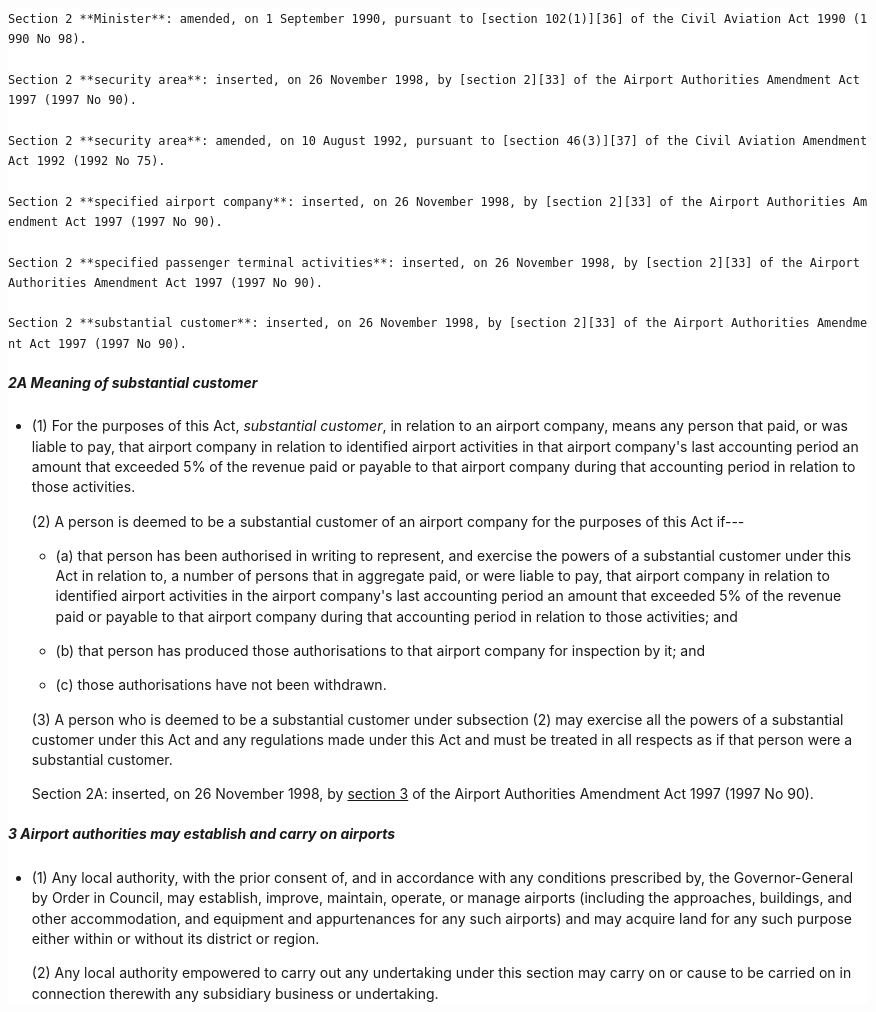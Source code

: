     Section 2 **Minister**: amended, on 1 September 1990, pursuant to [section 102(1)][36] of the Civil Aviation Act 1990 (1990 No 98).
    
    Section 2 **security area**: inserted, on 26 November 1998, by [section 2][33] of the Airport Authorities Amendment Act 1997 (1997 No 90).
    
    Section 2 **security area**: amended, on 10 August 1992, pursuant to [section 46(3)][37] of the Civil Aviation Amendment Act 1992 (1992 No 75).
    
    Section 2 **specified airport company**: inserted, on 26 November 1998, by [section 2][33] of the Airport Authorities Amendment Act 1997 (1997 No 90).
    
    Section 2 **specified passenger terminal activities**: inserted, on 26 November 1998, by [section 2][33] of the Airport Authorities Amendment Act 1997 (1997 No 90).
    
    Section 2 **substantial customer**: inserted, on 26 November 1998, by [section 2][33] of the Airport Authorities Amendment Act 1997 (1997 No 90).

##### 2A Meaning of substantial customer
    
*   (1) For the purposes of this Act, _substantial customer_, in relation to an airport company, means any person that paid, or was liable to pay, that airport company in relation to identified airport activities in that airport company's last accounting period an amount that exceeded 5% of the revenue paid or payable to that airport company during that accounting period in relation to those activities.
    
    (2) A person is deemed to be a substantial customer of an airport company for the purposes of this Act if---
        
    *   (a) that person has been authorised in writing to represent, and exercise the powers of a substantial customer under this Act in relation to, a number of persons that in aggregate paid, or were liable to pay, that airport company in relation to identified airport activities in the airport company's last accounting period an amount that exceeded 5% of the revenue paid or payable to that airport company during that accounting period in relation to those activities; and
    
    *   (b) that person has produced those authorisations to that airport company for inspection by it; and
    
    *   (c) those authorisations have not been withdrawn.
    
    (3) A person who is deemed to be a substantial customer under subsection (2) may exercise all the powers of a substantial customer under this Act and any regulations made under this Act and must be treated in all respects as if that person were a substantial customer.
    
    Section 2A: inserted, on 26 November 1998, by [section 3][38] of the Airport Authorities Amendment Act 1997 (1997 No 90).

##### 3 Airport authorities may establish and carry on airports
    
*   (1) Any local authority, with the prior consent of, and in accordance with any conditions prescribed by, the Governor-General by Order in Council, may establish, improve, maintain, operate, or manage airports (including the approaches, buildings, and other accommodation, and equipment and appurtenances for any such airports) and may acquire land for any such purpose either within or without its district or region.
    
    (2) Any local authority empowered to carry out any undertaking under this section may carry on or cause to be carried on in connection therewith any subsidiary business or undertaking.
    

[0]: http://www.legislation.govt.nz/act/public/1966/0051/latest/link.aspx?id=DLM195466
[1]: http://www.legislation.govt.nz/act/public/1966/0051/latest/whole.html#DLM379826
[2]: http://www.legislation.govt.nz/act/public/1966/0051/latest/whole.html#DLM379828
[3]: http://www.legislation.govt.nz/act/public/1966/0051/latest/whole.html#DLM379829
[4]: http://www.legislation.govt.nz/act/public/1966/0051/latest/whole.html#DLM379879
[5]: http://www.legislation.govt.nz/act/public/1966/0051/latest/whole.html#DLM379882
[6]: http://www.legislation.govt.nz/act/public/1966/0051/latest/whole.html#DLM379886
[7]: http://www.legislation.govt.nz/act/public/1966/0051/latest/whole.html#DLM379896
[8]: http://www.legislation.govt.nz/act/public/1966/0051/latest/whole.html#DLM379899
[9]: http://www.legislation.govt.nz/act/public/1966/0051/latest/whole.html#DLM380005
[10]: http://www.legislation.govt.nz/act/public/1966/0051/latest/whole.html#DLM380007
[11]: http://www.legislation.govt.nz/act/public/1966/0051/latest/whole.html#DLM380012
[12]: http://www.legislation.govt.nz/act/public/1966/0051/latest/whole.html#DLM380017
[13]: http://www.legislation.govt.nz/act/public/1966/0051/latest/whole.html#DLM380020
[14]: http://www.legislation.govt.nz/act/public/1966/0051/latest/whole.html#DLM380026
[15]: http://www.legislation.govt.nz/act/public/1966/0051/latest/whole.html#DLM4454205
[16]: http://www.legislation.govt.nz/act/public/1966/0051/latest/whole.html#DLM380028
[17]: http://www.legislation.govt.nz/act/public/1966/0051/latest/whole.html#DLM380030
[18]: http://www.legislation.govt.nz/act/public/1966/0051/latest/whole.html#DLM380038
[19]: http://www.legislation.govt.nz/act/public/1966/0051/latest/whole.html#DLM380043
[20]: http://www.legislation.govt.nz/act/public/1966/0051/latest/whole.html#DLM380050
[21]: http://www.legislation.govt.nz/act/public/1966/0051/latest/whole.html#DLM380051
[22]: http://www.legislation.govt.nz/act/public/1966/0051/latest/whole.html#DLM380054
[23]: http://www.legislation.govt.nz/act/public/1966/0051/latest/whole.html#DLM380065
[24]: http://www.legislation.govt.nz/act/public/1966/0051/latest/whole.html#DLM380069
[25]: http://www.legislation.govt.nz/act/public/1966/0051/latest/whole.html#DLM380071
[26]: http://www.legislation.govt.nz/act/public/1966/0051/latest/whole.html#DLM380073
[27]: http://www.legislation.govt.nz/act/public/1966/0051/latest/whole.html#DLM380075
[28]: http://www.legislation.govt.nz/act/public/1966/0051/latest/whole.html#DLM380076
[29]: http://www.legislation.govt.nz/act/public/1966/0051/latest/link.aspx?id=DLM319569
[30]: http://www.legislation.govt.nz/act/public/1966/0051/latest/link.aspx?id=DLM26805
[31]: http://www.legislation.govt.nz/act/public/1966/0051/latest/link.aspx?id=DLM170872
[32]: http://www.legislation.govt.nz/act/public/1966/0051/latest/link.aspx?id=DLM217805
[33]: http://www.legislation.govt.nz/act/public/1966/0051/latest/link.aspx?id=DLM417060
[34]: http://www.legislation.govt.nz/act/public/1966/0051/latest/link.aspx?id=DLM328986
[35]: http://www.legislation.govt.nz/act/public/1966/0051/latest/link.aspx?id=DLM174088
[36]: http://www.legislation.govt.nz/act/public/1966/0051/latest/link.aspx?id=DLM218729
[37]: http://www.legislation.govt.nz/act/public/1966/0051/latest/link.aspx?id=DLM269420
[38]: http://www.legislation.govt.nz/act/public/1966/0051/latest/link.aspx?id=DLM417061
[39]: http://www.legislation.govt.nz/act/public/1966/0051/latest/link.aspx?id=DLM394152
[40]: http://www.legislation.govt.nz/act/public/1966/0051/latest/link.aspx?id=DLM46055
[41]: http://www.legislation.govt.nz/act/public/1966/0051/latest/link.aspx?id=DLM46068
[42]: http://www.legislation.govt.nz/act/public/1966/0051/latest/link.aspx?id=DLM444304
[43]: http://www.legislation.govt.nz/act/public/1966/0051/latest/link.aspx?id=DLM403218
[44]: http://www.legislation.govt.nz/act/public/1966/0051/latest/link.aspx?id=DLM136191
[45]: http://www.legislation.govt.nz/act/public/1966/0051/latest/link.aspx?id=DLM163167
[46]: http://www.legislation.govt.nz/act/public/1966/0051/latest/link.aspx?id=DLM269410
[47]: http://www.legislation.govt.nz/act/public/1966/0051/latest/link.aspx?id=DLM68376
[48]: http://www.legislation.govt.nz/act/public/1966/0051/latest/link.aspx?id=DLM403219
[49]: http://www.legislation.govt.nz/act/public/1966/0051/latest/link.aspx?id=DLM403221
[50]: http://www.legislation.govt.nz/act/public/1966/0051/latest/link.aspx?id=DLM218728
[51]: http://www.legislation.govt.nz/act/public/1966/0051/latest/link.aspx?id=DLM403222
[52]: http://www.legislation.govt.nz/act/public/1966/0051/latest/link.aspx?id=DLM45460
[53]: http://www.legislation.govt.nz/act/public/1966/0051/latest/link.aspx?id=DLM239393
[54]: http://www.legislation.govt.nz/act/public/1966/0051/latest/link.aspx?id=DLM417062
[55]: http://www.legislation.govt.nz/act/public/1966/0051/latest/link.aspx?id=DLM216377
[56]: http://www.legislation.govt.nz/act/public/1966/0051/latest/link.aspx?id=DLM218720
[57]: http://www.legislation.govt.nz/act/public/1966/0051/latest/link.aspx?id=DLM88405
[58]: http://www.legislation.govt.nz/act/public/1966/0051/latest/link.aspx?id=DLM88433
[59]: http://www.legislation.govt.nz/act/public/1966/0051/latest/link.aspx?id=DLM1194784
[60]: http://www.legislation.govt.nz/act/public/1966/0051/latest/link.aspx?id=DLM48325
[61]: http://www.legislation.govt.nz/act/public/1966/0051/latest/link.aspx?id=DLM48604
[62]: http://www.legislation.govt.nz/act/public/1966/0051/latest/link.aspx?id=DLM47308
[63]: http://www.legislation.govt.nz/act/public/1966/0051/latest/link.aspx?id=DLM420324
[64]: http://www.legislation.govt.nz/act/public/1966/0051/latest/link.aspx?id=DLM231942
[65]: http://www.legislation.govt.nz/act/public/1966/0051/latest/link.aspx?id=DLM236786
[66]: http://www.legislation.govt.nz/act/public/1966/0051/latest/link.aspx?id=DLM405708
[67]: http://www.legislation.govt.nz/act/public/1966/0051/latest/link.aspx?id=DLM403223
[68]: http://www.legislation.govt.nz/act/public/1966/0051/latest/link.aspx?id=DLM417063
[69]: http://www.legislation.govt.nz/act/public/1966/0051/latest/link.aspx?id=DLM214686
[70]: http://www.legislation.govt.nz/act/public/1966/0051/latest/link.aspx?id=DLM433612
[71]: http://www.legislation.govt.nz/act/public/1966/0051/latest/link.aspx?id=DLM2609705
[72]: http://www.legislation.govt.nz/act/public/1966/0051/latest/link.aspx?id=DLM403224
[73]: http://www.legislation.govt.nz/act/public/1966/0051/latest/link.aspx?id=DLM88956
[74]: http://www.legislation.govt.nz/act/public/1966/0051/latest/link.aspx?id=DLM445092
[75]: http://www.legislation.govt.nz/act/public/1966/0051/latest/link.aspx?id=DLM3231152
[76]: http://www.legislation.govt.nz/act/public/1966/0051/latest/link.aspx?id=DLM1685746
[77]: http://www.legislation.govt.nz/act/public/1966/0051/latest/link.aspx?id=DLM125376
[78]: http://www.legislation.govt.nz/act/public/1966/0051/latest/link.aspx?id=DLM211896
[79]: http://www.legislation.govt.nz/act/public/1966/0051/latest/link.aspx?id=DLM379829
[80]: http://www.legislation.govt.nz/act/public/1966/0051/latest/link.aspx?id=DLM195534
[81]: http://www.legislation.govt.nz/act/public/1966/0051/latest/link.aspx?id=DLM195097
[82]: http://www.legislation.govt.nz/act/public/1966/0051/latest/link.aspx?id=DLM417064
[83]: http://www.legislation.govt.nz/act/public/1966/0051/latest/link.aspx?id=DLM221336
[84]: http://www.pco.parliament.govt.nz/reprints/
[85]: http://www.legislation.govt.nz/act/public/1966/0051/latest/link.aspx?id=DLM195439
[86]: http://www.pco.parliament.govt.nz/editorial-conventions/
[87]: http://www.legislation.govt.nz/act/public/1966/0051/latest/link.aspx?id=DLM195468
[88]: http://www.legislation.govt.nz/act/public/1966/0051/latest/link.aspx?id=DLM195470
[89]: http://www.legislation.govt.nz/act/public/1966/0051/latest/link.aspx?id=DLM68369
[90]: http://www.legislation.govt.nz/act/public/1966/0051/latest/link.aspx?id=DLM417054
[91]: http://www.legislation.govt.nz/act/public/1966/0051/latest/link.aspx?id=DLM405710
[92]: http://www.legislation.govt.nz/act/public/1966/0051/latest/link.aspx?id=DLM403212